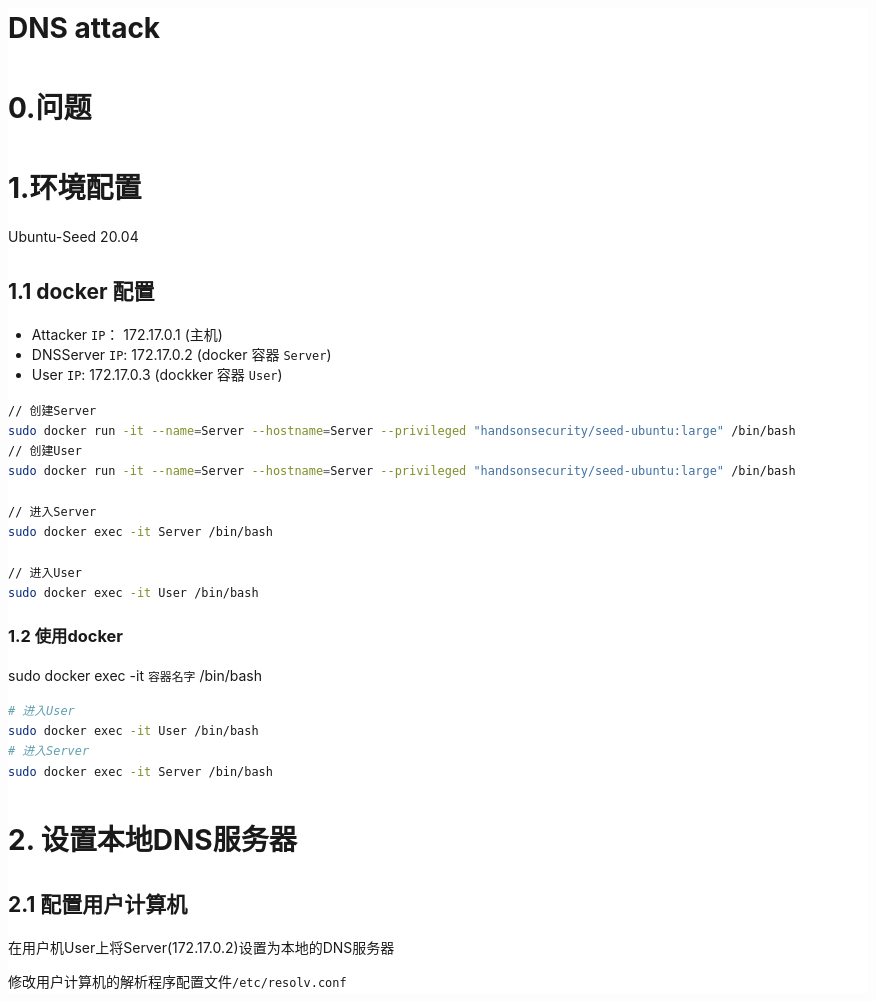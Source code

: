# DNS attack

# 0.问题

# 1.环境配置

Ubuntu-Seed 20.04

## 1.1 docker 配置

- Attacker `IP`： 172.17.0.1 (主机)
- DNSServer `IP`: 172.17.0.2 (docker 容器 `Server`)
- User `IP`: 172.17.0.3 (dockker 容器 `User`)

```bash
// 创建Server
sudo docker run -it --name=Server --hostname=Server --privileged "handsonsecurity/seed-ubuntu:large" /bin/bash
// 创建User
sudo docker run -it --name=Server --hostname=Server --privileged "handsonsecurity/seed-ubuntu:large" /bin/bash

// 进入Server
sudo docker exec -it Server /bin/bash

// 进入User
sudo docker exec -it User /bin/bash

```

### 1.2 使用docker

sudo docker exec -it `容器名字` /bin/bash

```bash
# 进入User
sudo docker exec -it User /bin/bash
# 进入Server
sudo docker exec -it Server /bin/bash
```

# 2. 设置本地DNS服务器

## 2.1 配置用户计算机

在用户机User上将Server(172.17.0.2)设置为本地的DNS服务器

修改用户计算机的解析程序配置文件`/etc/resolv.conf`
